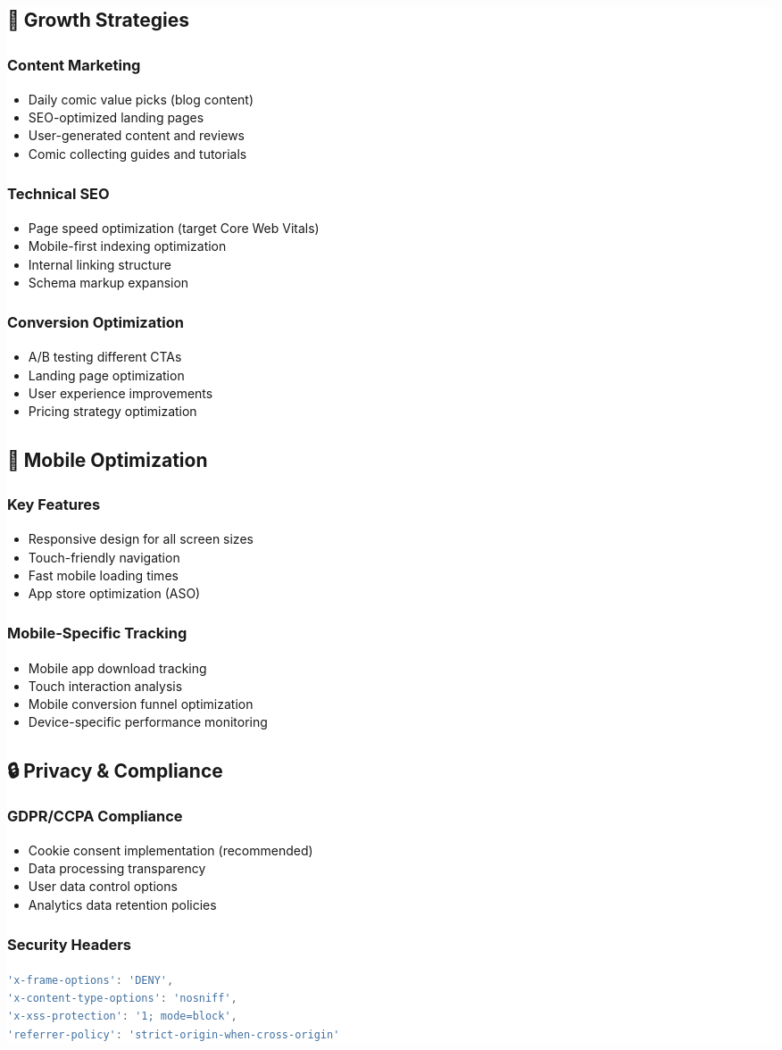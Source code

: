 ## 🎯 Growth Strategies

### Content Marketing
- Daily comic value picks (blog content)
- SEO-optimized landing pages
- User-generated content and reviews
- Comic collecting guides and tutorials

### Technical SEO
- Page speed optimization (target Core Web Vitals)
- Mobile-first indexing optimization
- Internal linking structure
- Schema markup expansion

### Conversion Optimization
- A/B testing different CTAs
- Landing page optimization
- User experience improvements
- Pricing strategy optimization

## 📱 Mobile Optimization

### Key Features
- Responsive design for all screen sizes
- Touch-friendly navigation
- Fast mobile loading times
- App store optimization (ASO)

### Mobile-Specific Tracking
- Mobile app download tracking
- Touch interaction analysis
- Mobile conversion funnel optimization
- Device-specific performance monitoring

## 🔒 Privacy & Compliance

### GDPR/CCPA Compliance
- Cookie consent implementation (recommended)
- Data processing transparency
- User data control options
- Analytics data retention policies

### Security Headers
```javascript
'x-frame-options': 'DENY',
'x-content-type-options': 'nosniff',
'x-xss-protection': '1; mode=block',
'referrer-policy': 'strict-origin-when-cross-origin'
```
